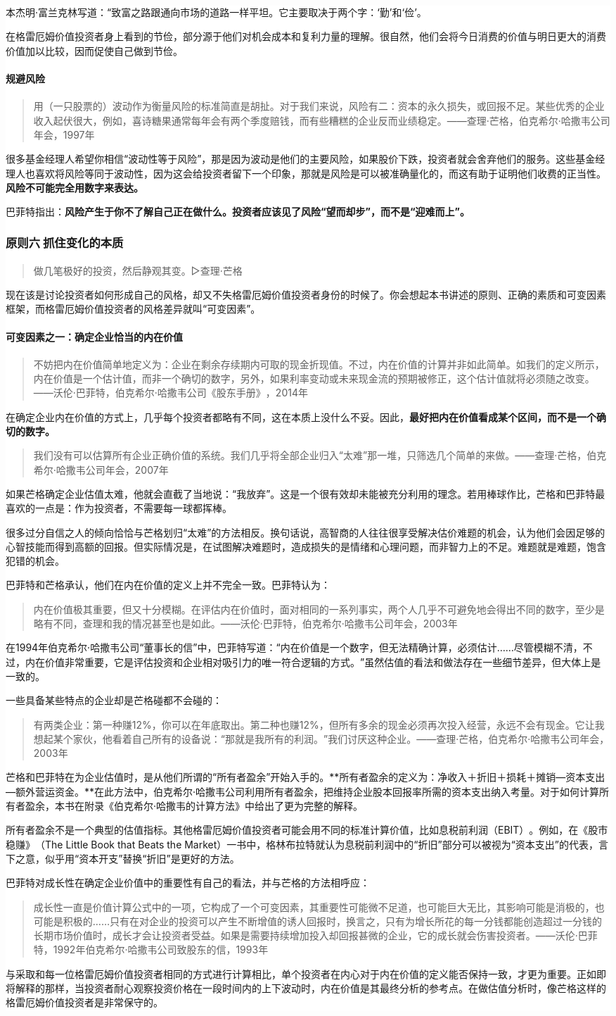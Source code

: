 本杰明·富兰克林写道：​“致富之路跟通向市场的道路一样平坦。它主要取决于两个字：‘勤’和‘俭’。

在格雷厄姆价值投资者身上看到的节俭，部分源于他们对机会成本和复利力量的理解。很自然，他们会将今日消费的价值与明日更大的消费价值加以比较，因而促使自己做到节俭。

#### 规避风险

> 用（一只股票的）波动作为衡量风险的标准简直是胡扯。对于我们来说，风险有二：资本的永久损失，或回报不足。某些优秀的企业收入起伏很大，例如，喜诗糖果通常每年会有两个季度赔钱，而有些糟糕的企业反而业绩稳定。——查理·芒格，伯克希尔·哈撒韦公司年会，1997年

很多基金经理人希望你相信“波动性等于风险”​，那是因为波动是他们的主要风险，如果股价下跌，投资者就会舍弃他们的服务。这些基金经理人也喜欢将风险等同于波动性，因为这会给投资者留下一个印象，那就是风险是可以被准确量化的，而这有助于证明他们收费的正当性。**风险不可能完全用数字来表达。**

巴菲特指出：**风险产生于你不了解自己正在做什么。投资者应该见了风险“望而却步”​，而不是“迎难而上”​。**

### 原则六 抓住变化的本质

> 做几笔极好的投资，然后静观其变。▷查理·芒格

现在该是讨论投资者如何形成自己的风格，却又不失格雷厄姆价值投资者身份的时候了。你会想起本书讲述的原则、正确的素质和可变因素框架，而格雷厄姆价值投资者的风格差异就叫“可变因素”​。

#### 可变因素之一：确定企业恰当的内在价值

> 不妨把内在价值简单地定义为：企业在剩余存续期内可取的现金折现值。不过，内在价值的计算并非如此简单。如我们的定义所示，内在价值是一个估计值，而非一个确切的数字，另外，如果利率变动或未来现金流的预期被修正，这个估计值就将必须随之改变。——沃伦·巴菲特，伯克希尔·哈撒韦公司《股东手册》​，2014年

在确定企业内在价值的方式上，几乎每个投资者都略有不同，这在本质上没什么不妥。因此，**最好把内在价值看成某个区间，而不是一个确切的数字。**

> 我们没有可以估算所有企业正确价值的系统。我们几乎将全部企业归入“太难”那一堆，只筛选几个简单的来做。——查理·芒格，伯克希尔·哈撒韦公司年会，2007年

如果芒格确定企业估值太难，他就会直截了当地说：​“我放弃”​。这是一个很有效却未能被充分利用的理念。若用棒球作比，芒格和巴菲特最喜欢的一点是：作为投资者，不需要每一球都挥棒。

很多过分自信之人的倾向恰恰与芒格划归“太难”的方法相反。换句话说，高智商的人往往很享受解决估价难题的机会，认为他们会因足够的心智技能而得到高额的回报。但实际情况是，在试图解决难题时，造成损失的是情绪和心理问题，而非智力上的不足。难题就是难题，饱含犯错的机会。

巴菲特和芒格承认，他们在内在价值的定义上并不完全一致。巴菲特认为：

> 内在价值极其重要，但又十分模糊。在评估内在价值时，面对相同的一系列事实，两个人几乎不可避免地会得出不同的数字，至少是略有不同，查理和我的情况甚至也是如此。——沃伦·巴菲特，伯克希尔·哈撒韦公司年会，2003年

在1994年伯克希尔·哈撒韦公司“董事长的信”中，巴菲特写道：​“内在价值是一个数字，但无法精确计算，必须估计……尽管模糊不清，不过，内在价值非常重要，它是评估投资和企业相对吸引力的唯一符合逻辑的方式。​”虽然估值的看法和做法存在一些细节差异，但大体上是一致的。

一些具备某些特点的企业却是芒格碰都不会碰的：

> 有两类企业：第一种赚12%，你可以在年底取出。第二种也赚12%，但所有多余的现金必须再次投入经营，永远不会有现金。它让我想起某个家伙，他看着自己所有的设备说：​“那就是我所有的利润。​”我们讨厌这种企业。——查理·芒格，伯克希尔·哈撒韦公司年会，2003年

芒格和巴菲特在为企业估值时，是从他们所谓的“所有者盈余”开始入手的。**所有者盈余的定义为：净收入＋折旧＋损耗＋摊销―资本支出―额外营运资金。**在此方法中，伯克希尔·哈撒韦公司利用所有者盈余，把维持企业股本回报率所需的资本支出纳入考量。对于如何计算所有者盈余，本书在附录《伯克希尔·哈撒韦的计算方法》中给出了更为完整的解释。

所有者盈余不是一个典型的估值指标。其他格雷厄姆价值投资者可能会用不同的标准计算价值，比如息税前利润（EBIT）​。例如，在《股市稳赚》​（The Little Book that Beats the Market）一书中，格林布拉特就认为息税前利润中的“折旧”部分可以被视为“资本支出”的代表，言下之意，似乎用“资本开支”替换“折旧”是更好的方法。

巴菲特对成长性在确定企业价值中的重要性有自己的看法，并与芒格的方法相呼应：

> 成长性一直是价值计算公式中的一项，它构成了一个可变因素，其重要性可能微不足道，也可能巨大无比，其影响可能是消极的，也可能是积极的……只有在对企业的投资可以产生不断增值的诱人回报时，换言之，只有为增长所花的每一分钱都能创造超过一分钱的长期市场价值时，成长才会让投资者受益。如果是需要持续增加投入却回报甚微的企业，它的成长就会伤害投资者。——沃伦·巴菲特，1992年伯克希尔·哈撒韦公司致股东的信，1993年

与采取和每一位格雷厄姆价值投资者相同的方式进行计算相比，单个投资者在内心对于内在价值的定义能否保持一致，才更为重要。正如即将解释的那样，当投资者耐心观察投资价格在一段时间内的上下波动时，内在价值是其最终分析的参考点。在做估值分析时，像芒格这样的格雷厄姆价值投资者是非常保守的。
